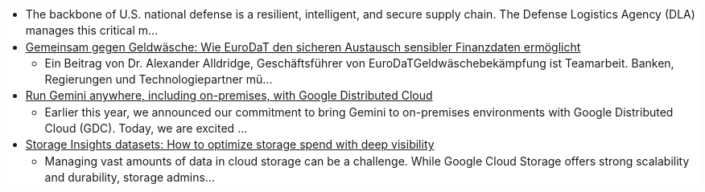   - The backbone of U.S. national defense is a resilient, intelligent, and secure supply chain. The Defense Logistics Agency (DLA) manages this critical m...
- [Gemeinsam gegen Geldwäsche: Wie EuroDaT den sicheren Austausch sensibler Finanzdaten ermöglicht](https://cloud.google.com/blog/de/topics/offentlicher-sektor/eurodat-sicherer-austausch-finanzdaten/)
  - Ein Beitrag von Dr. Alexander Alldridge, Geschäftsführer von EuroDaTGeldwäschebekämpfung ist Teamarbeit. Banken, Regierungen und Technologiepartner mü...
- [Run Gemini anywhere, including on-premises, with Google Distributed Cloud](https://cloud.google.com/blog/topics/hybrid-cloud/gemini-is-now-available-anywhere/)
  - Earlier this year, we announced our commitment to bring Gemini to on-premises environments with Google Distributed Cloud (GDC). Today, we are excited ...
- [Storage Insights datasets: How to optimize storage spend with deep visibility](https://cloud.google.com/blog/products/storage-data-transfer/storage-insights-datasets-optimizes-storage-footprint/)
  - Managing vast amounts of data in cloud storage can be a challenge. While Google Cloud Storage offers strong scalability and durability, storage admins...
